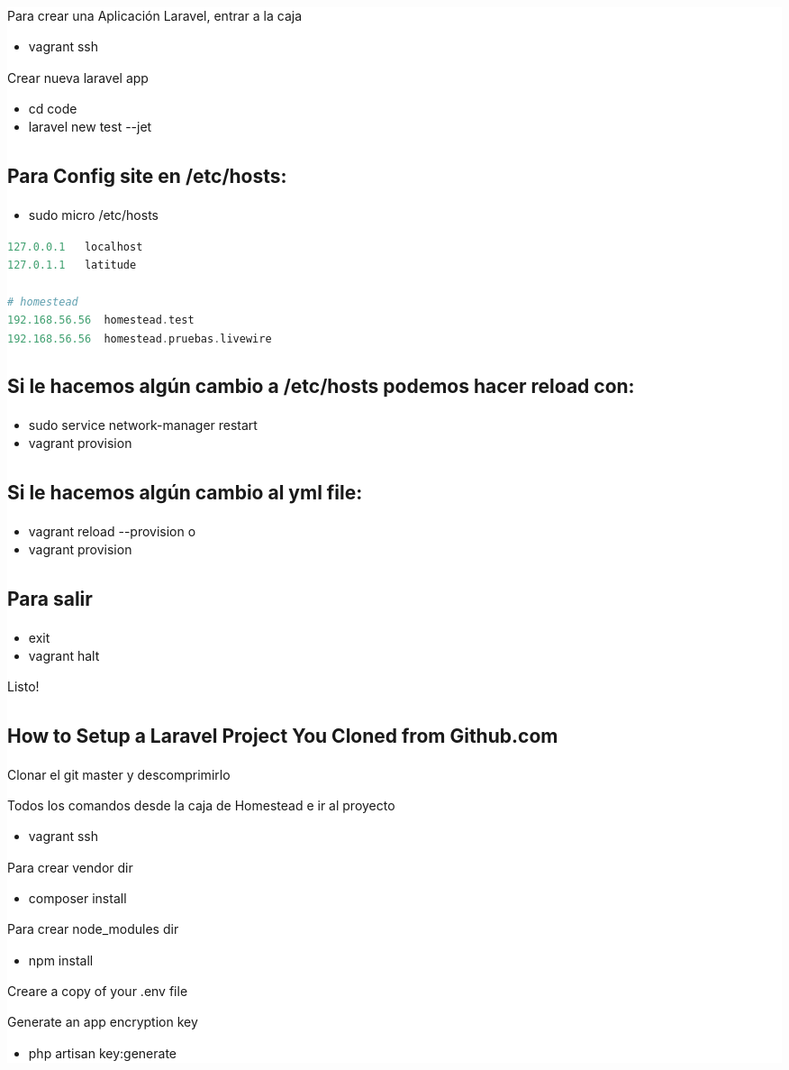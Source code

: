 Para crear una Aplicación Laravel, entrar a la caja
- vagrant ssh

Crear nueva laravel app
- cd code
- laravel new test --jet

## Para Config site en /etc/hosts:
- sudo micro /etc/hosts
```php
127.0.0.1	localhost
127.0.1.1	latitude

# homestead
192.168.56.56  homestead.test
192.168.56.56  homestead.pruebas.livewire
```

## Si le hacemos algún cambio a /etc/hosts podemos hacer reload con:
- sudo service network-manager restart
- vagrant provision

## Si le hacemos algún cambio al yml file:
- vagrant reload --provision
o
- vagrant provision

## Para salir
- exit
- vagrant halt

Listo!

## How to Setup a Laravel Project You Cloned from Github.com
Clonar el git master y descomprimirlo

Todos los comandos desde la caja de Homestead e ir al proyecto
- vagrant ssh

Para crear vendor dir
- composer install

Para crear node_modules dir
- npm install

Creare a copy of your .env file

Generate an app encryption key
- php artisan key:generate
